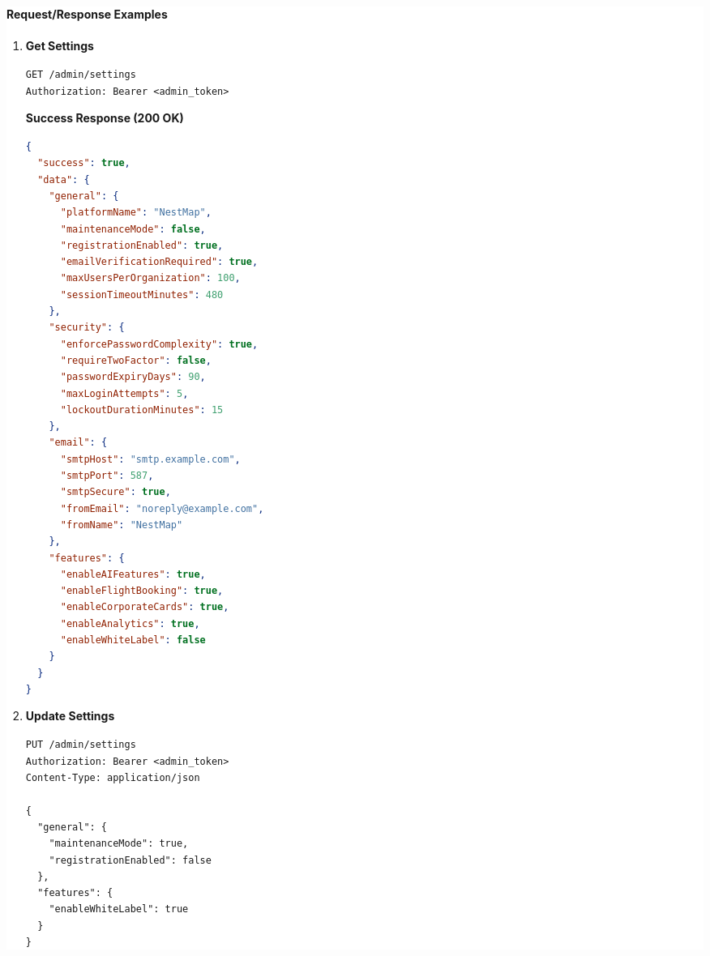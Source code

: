#### Request/Response Examples

1. **Get Settings**
   ```http
   GET /admin/settings
   Authorization: Bearer <admin_token>
   ```

   **Success Response (200 OK)**
   ```json
   {
     "success": true,
     "data": {
       "general": {
         "platformName": "NestMap",
         "maintenanceMode": false,
         "registrationEnabled": true,
         "emailVerificationRequired": true,
         "maxUsersPerOrganization": 100,
         "sessionTimeoutMinutes": 480
       },
       "security": {
         "enforcePasswordComplexity": true,
         "requireTwoFactor": false,
         "passwordExpiryDays": 90,
         "maxLoginAttempts": 5,
         "lockoutDurationMinutes": 15
       },
       "email": {
         "smtpHost": "smtp.example.com",
         "smtpPort": 587,
         "smtpSecure": true,
         "fromEmail": "noreply@example.com",
         "fromName": "NestMap"
       },
       "features": {
         "enableAIFeatures": true,
         "enableFlightBooking": true,
         "enableCorporateCards": true,
         "enableAnalytics": true,
         "enableWhiteLabel": false
       }
     }
   }
   ```

2. **Update Settings**
   ```http
   PUT /admin/settings
   Authorization: Bearer <admin_token>
   Content-Type: application/json
   
   {
     "general": {
       "maintenanceMode": true,
       "registrationEnabled": false
     },
     "features": {
       "enableWhiteLabel": true
     }
   }
   ```
